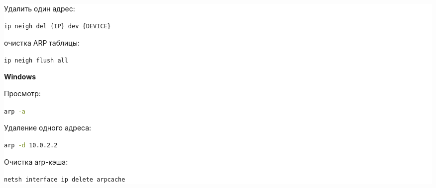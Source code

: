 Удалить один адрес:

```bash
ip neigh del {IP} dev {DEVICE}
```

очистка ARP таблицы:

```bash
ip neigh flush all
```

**Windows**

Просмотр:

```bash
arp -a
```

Удаление одного адреса:

```bash
arp -d 10.0.2.2
```

Очистка arp-кэша:

```bash
netsh interface ip delete arpcache
```

